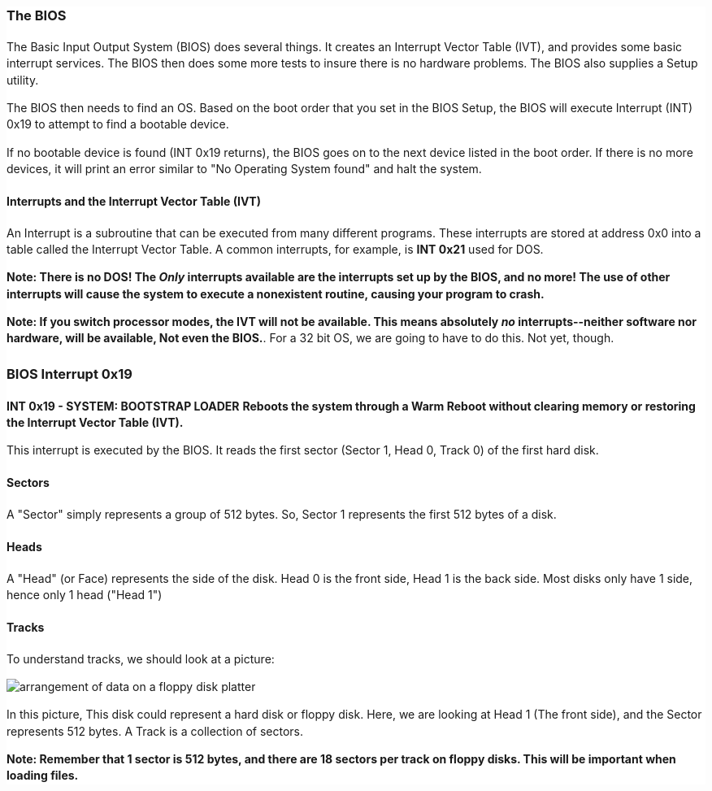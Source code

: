 ### The BIOS

The Basic Input Output System (BIOS) does several things. It creates an Interrupt Vector Table (IVT), and provides some basic interrupt services. The BIOS then does some more tests to insure there is no hardware problems. The BIOS also supplies a Setup utility.

The BIOS then needs to find an OS. Based on the boot order that you set in the BIOS Setup, the BIOS will execute Interrupt (INT) 0x19 to attempt to find a bootable device.

If no bootable device is found (INT 0x19 returns), the BIOS goes on to the next device listed in the boot order. If there is no more devices, it will print an error similar to "No Operating System found" and halt the system.

#### Interrupts and the Interrupt Vector Table (IVT)

An Interrupt is a subroutine that can be executed from many different programs. These interrupts are stored at address 0x0 into a table called the Interrupt Vector Table. A common interrupts, for example, is **INT 0x21** used for DOS.

**Note: There is no DOS! The *Only* interrupts available are the interrupts set up by the BIOS, and no more! The use of other interrupts will cause the system to execute a nonexistent routine, causing your program to crash.**

**Note: If you switch processor modes, the IVT will not be available. This means absolutely *no* interrupts--neither software nor hardware, will be available, Not even the BIOS.**. For a 32 bit OS, we are going to have to do this. Not yet, though.

### BIOS Interrupt 0x19

**INT 0x19 - SYSTEM: BOOTSTRAP LOADER**
**Reboots the system through a Warm Reboot without clearing memory or restoring the Interrupt Vector Table (IVT).**

This interrupt is executed by the BIOS. It reads the first sector (Sector 1, Head 0, Track 0) of the first hard disk.

#### Sectors

A "Sector" simply represents a group of 512 bytes. So, Sector 1 represents the first 512 bytes of a disk.

#### Heads

A "Head" (or Face) represents the side of the disk. Head 0 is the front side, Head 1 is the back side. Most disks only have 1 side, hence only 1 head ("Head 1")

#### Tracks

To understand tracks, we should look at a picture:

![arrangement of data on a floppy disk platter](~/resources/images/platter[1].gif)

In this picture, This disk could represent a hard disk or floppy disk. Here, we are looking at Head 1 (The front side), and the Sector represents 512 bytes. A Track is a collection of sectors.

**Note: Remember that 1 sector is 512 bytes, and there are 18 sectors per track on floppy disks. This will be important when loading files.**
